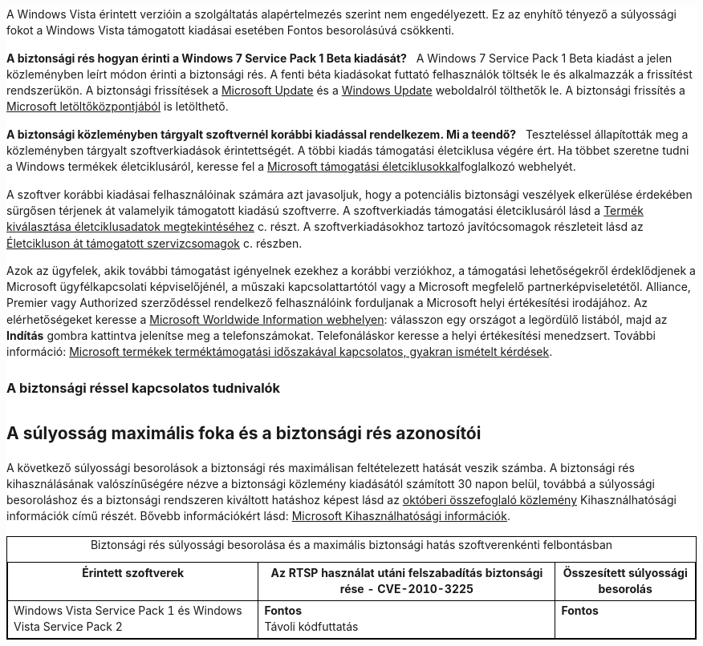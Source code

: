 A Windows Vista érintett verzióin a szolgáltatás alapértelmezés szerint nem engedélyezett. Ez az enyhítő tényező a súlyossági fokot a Windows Vista támogatott kiadásai esetében Fontos besorolásúvá csökkenti.

**A biztonsági rés hogyan érinti a Windows 7 Service Pack 1 Beta kiadását?**  
A Windows 7 Service Pack 1 Beta kiadást a jelen közleményben leírt módon érinti a biztonsági rés. A fenti béta kiadásokat futtató felhasználók töltsék le és alkalmazzák a frissítést rendszerükön. A biztonsági frissítések a [Microsoft Update](http://go.microsoft.com/fwlink/?linkid=40747) és a [Windows Update](http://go.microsoft.com/fwlink/?linkid=21130) weboldalról tölthetők le. A biztonsági frissítés a [Microsoft letöltőközpontjából](http://go.microsoft.com/fwlink/?linkid=21129) is letölthető.

**A biztonsági közleményben tárgyalt szoftvernél korábbi kiadással rendelkezem. Mi a teendő?**  
Teszteléssel állapították meg a közleményben tárgyalt szoftverkiadások érintettségét. A többi kiadás támogatási életciklusa végére ért. Ha többet szeretne tudni a Windows termékek életciklusáról, keresse fel a [Microsoft támogatási életciklusokkal](http://go.microsoft.com/fwlink/?linkid=21742)foglalkozó webhelyét.

A szoftver korábbi kiadásai felhasználóinak számára azt javasoljuk, hogy a potenciális biztonsági veszélyek elkerülése érdekében sürgősen térjenek át valamelyik támogatott kiadású szoftverre. A szoftverkiadás támogatási életciklusáról lásd a [Termék kiválasztása életciklusadatok megtekintéséhez](http://go.microsoft.com/fwlink/?linkid=169555) c. részt. A szoftverkiadásokhoz tartozó javítócsomagok részleteit lásd az [Életcikluson át támogatott szervizcsomagok](http://go.microsoft.com/fwlink/?linkid=89213) c. részben.

Azok az ügyfelek, akik további támogatást igényelnek ezekhez a korábbi verziókhoz, a támogatási lehetőségekről érdeklődjenek a Microsoft ügyfélkapcsolati képviselőjénél, a műszaki kapcsolattartótól vagy a Microsoft megfelelő partnerképviseletétől. Alliance, Premier vagy Authorized szerződéssel rendelkező felhasználóink forduljanak a Microsoft helyi értékesítési irodájához. Az elérhetőségeket keresse a [Microsoft Worldwide Information webhelyen](http://go.microsoft.com/fwlink/?linkid=33329): válasszon egy országot a legördülő listából, majd az **Indítás** gombra kattintva jelenítse meg a telefonszámokat. Telefonáláskor keresse a helyi értékesítési menedzsert. További információ: [Microsoft termékek terméktámogatási időszakával kapcsolatos, gyakran ismételt kérdések](http://go.microsoft.com/fwlink/?linkid=169557).

### A biztonsági réssel kapcsolatos tudnivalók

A súlyosság maximális foka és a biztonsági rés azonosítói
---------------------------------------------------------

<span></span>
A következő súlyossági besorolások a biztonsági rés maximálisan feltételezett hatását veszik számba. A biztonsági rés kihasználásának valószínűségére nézve a biztonsági közlemény kiadásától számított 30 napon belül, továbbá a súlyossági besoroláshoz és a biztonsági rendszeren kiváltott hatáshoz képest lásd az [októberi összefoglaló közlemény](http://technet.microsoft.com/security/bulletin/ms10-mar) Kihasználhatósági információk című részét. Bővebb információkért lásd: [Microsoft Kihasználhatósági információk](http://technet.microsoft.com/en-us/security/cc998259.aspx).

 
<table style="border:1px solid black;">
<caption>Biztonsági rés súlyossági besorolása és a maximális biztonsági hatás szoftverenkénti felbontásban</caption>
<thead>
<tr class="header">
<th style="border:1px solid black;" >Érintett szoftverek</th>
<th style="border:1px solid black;" >Az RTSP használat utáni felszabadítás biztonsági rése - CVE-2010-3225</th>
<th style="border:1px solid black;" >Összesített súlyossági besorolás</th>
</tr>
</thead>
<tbody>
<tr class="odd">
<td style="border:1px solid black;">Windows Vista Service Pack 1 és Windows Vista Service Pack 2</td>
<td style="border:1px solid black;"><strong>Fontos</strong> <br />
Távoli kódfuttatás</td>
<td style="border:1px solid black;"><strong>Fontos</strong></td>
</tr>